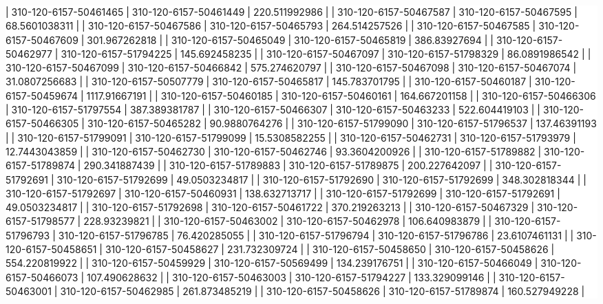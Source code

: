 | 310-120-6157-50461465 | 310-120-6157-50461449 | 220.511992986 |
| 310-120-6157-50467587 | 310-120-6157-50467595 | 68.5601038311 |
| 310-120-6157-50467586 | 310-120-6157-50465793 | 264.514257526 |
| 310-120-6157-50467585 | 310-120-6157-50467609 | 301.967262818 |
| 310-120-6157-50465049 | 310-120-6157-50465819 | 386.83927694 |
| 310-120-6157-50462977 | 310-120-6157-51794225 | 145.692458235 |
| 310-120-6157-50467097 | 310-120-6157-51798329 | 86.0891986542 |
| 310-120-6157-50467099 | 310-120-6157-50466842 | 575.274620797 |
| 310-120-6157-50467098 | 310-120-6157-50467074 | 31.0807256683 |
| 310-120-6157-50507779 | 310-120-6157-50465817 | 145.783701795 |
| 310-120-6157-50460187 | 310-120-6157-50459674 | 1117.91667191 |
| 310-120-6157-50460185 | 310-120-6157-50460161 | 164.667201158 |
| 310-120-6157-50466306 | 310-120-6157-51797554 | 387.389381787 |
| 310-120-6157-50466307 | 310-120-6157-50463233 | 522.604419103 |
| 310-120-6157-50466305 | 310-120-6157-50465282 | 90.9880764276 |
| 310-120-6157-51799090 | 310-120-6157-51796537 | 137.46391193 |
| 310-120-6157-51799091 | 310-120-6157-51799099 | 15.5308582255 |
| 310-120-6157-50462731 | 310-120-6157-51793979 | 12.7443043859 |
| 310-120-6157-50462730 | 310-120-6157-50462746 | 93.3604200926 |
| 310-120-6157-51789882 | 310-120-6157-51789874 | 290.341887439 |
| 310-120-6157-51789883 | 310-120-6157-51789875 | 200.227642097 |
| 310-120-6157-51792691 | 310-120-6157-51792699 | 49.0503234817 |
| 310-120-6157-51792690 | 310-120-6157-51792699 | 348.302818344 |
| 310-120-6157-51792697 | 310-120-6157-50460931 | 138.632713717 |
| 310-120-6157-51792699 | 310-120-6157-51792691 | 49.0503234817 |
| 310-120-6157-51792698 | 310-120-6157-50461722 | 370.219263213 |
| 310-120-6157-50467329 | 310-120-6157-51798577 | 228.93239821 |
| 310-120-6157-50463002 | 310-120-6157-50462978 | 106.640983879 |
| 310-120-6157-51796793 | 310-120-6157-51796785 | 76.420285055 |
| 310-120-6157-51796794 | 310-120-6157-51796786 | 23.6107461131 |
| 310-120-6157-50458651 | 310-120-6157-50458627 | 231.732309724 |
| 310-120-6157-50458650 | 310-120-6157-50458626 | 554.220819922 |
| 310-120-6157-50459929 | 310-120-6157-50569499 | 134.239176751 |
| 310-120-6157-50466049 | 310-120-6157-50466073 | 107.490628632 |
| 310-120-6157-50463003 | 310-120-6157-51794227 | 133.329099146 |
| 310-120-6157-50463001 | 310-120-6157-50462985 | 261.873485219 |
| 310-120-6157-50458626 | 310-120-6157-51789874 | 160.527949228 |